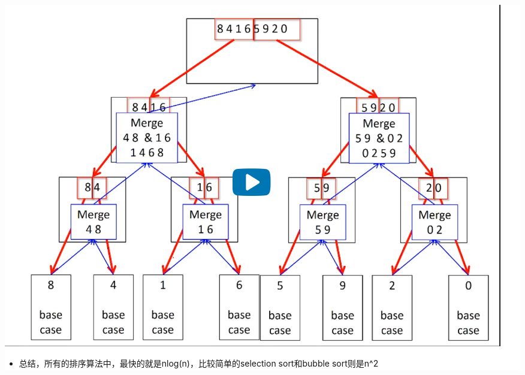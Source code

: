![](.gitbook/assets/deepinscreenshot_select-area_20191027224143.png)

* 总结，所有的排序算法中，最快的就是nlog\(n\)，比较简单的selection sort和bubble sort则是n^2


